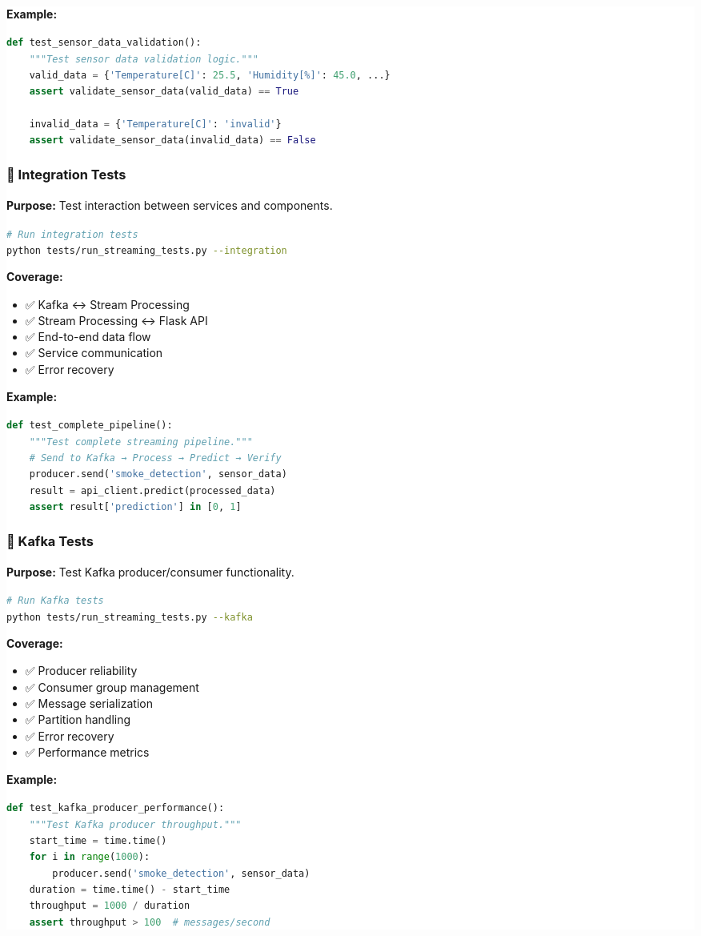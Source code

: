 **Example:**
```python
def test_sensor_data_validation():
    """Test sensor data validation logic."""
    valid_data = {'Temperature[C]': 25.5, 'Humidity[%]': 45.0, ...}
    assert validate_sensor_data(valid_data) == True
    
    invalid_data = {'Temperature[C]': 'invalid'}
    assert validate_sensor_data(invalid_data) == False
```

### **🔗 Integration Tests**

**Purpose:** Test interaction between services and components.

```bash
# Run integration tests
python tests/run_streaming_tests.py --integration
```

**Coverage:**
- ✅ Kafka ↔ Stream Processing
- ✅ Stream Processing ↔ Flask API
- ✅ End-to-end data flow
- ✅ Service communication
- ✅ Error recovery

**Example:**
```python
def test_complete_pipeline():
    """Test complete streaming pipeline."""
    # Send to Kafka → Process → Predict → Verify
    producer.send('smoke_detection', sensor_data)
    result = api_client.predict(processed_data)
    assert result['prediction'] in [0, 1]
```

### **📨 Kafka Tests**

**Purpose:** Test Kafka producer/consumer functionality.

```bash
# Run Kafka tests
python tests/run_streaming_tests.py --kafka
```

**Coverage:**
- ✅ Producer reliability
- ✅ Consumer group management
- ✅ Message serialization
- ✅ Partition handling
- ✅ Error recovery
- ✅ Performance metrics

**Example:**
```python
def test_kafka_producer_performance():
    """Test Kafka producer throughput."""
    start_time = time.time()
    for i in range(1000):
        producer.send('smoke_detection', sensor_data)
    duration = time.time() - start_time
    throughput = 1000 / duration
    assert throughput > 100  # messages/second
```
